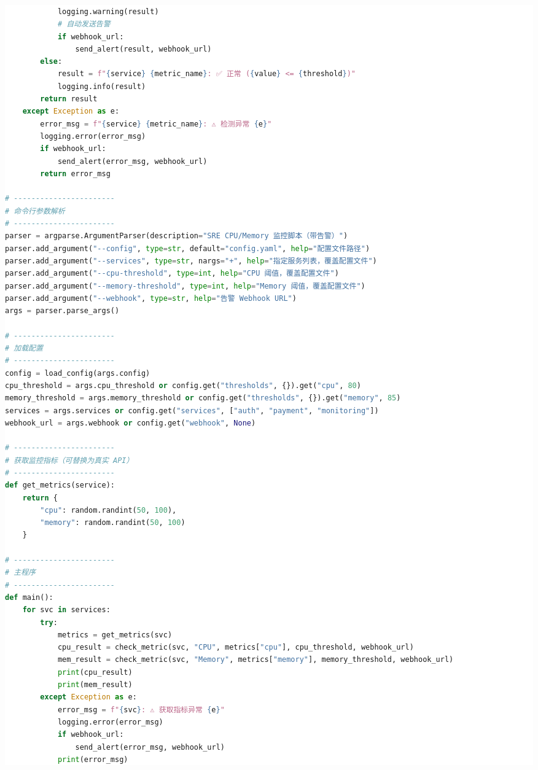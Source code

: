 ```python
            logging.warning(result)
            # 自动发送告警
            if webhook_url:
                send_alert(result, webhook_url)
        else:
            result = f"{service} {metric_name}: ✅ 正常 ({value} <= {threshold})"
            logging.info(result)
        return result
    except Exception as e:
        error_msg = f"{service} {metric_name}: ⚠️ 检测异常 {e}"
        logging.error(error_msg)
        if webhook_url:
            send_alert(error_msg, webhook_url)
        return error_msg

# -----------------------
# 命令行参数解析
# -----------------------
parser = argparse.ArgumentParser(description="SRE CPU/Memory 监控脚本（带告警）")
parser.add_argument("--config", type=str, default="config.yaml", help="配置文件路径")
parser.add_argument("--services", type=str, nargs="+", help="指定服务列表，覆盖配置文件")
parser.add_argument("--cpu-threshold", type=int, help="CPU 阈值，覆盖配置文件")
parser.add_argument("--memory-threshold", type=int, help="Memory 阈值，覆盖配置文件")
parser.add_argument("--webhook", type=str, help="告警 Webhook URL")
args = parser.parse_args()

# -----------------------
# 加载配置
# -----------------------
config = load_config(args.config)
cpu_threshold = args.cpu_threshold or config.get("thresholds", {}).get("cpu", 80)
memory_threshold = args.memory_threshold or config.get("thresholds", {}).get("memory", 85)
services = args.services or config.get("services", ["auth", "payment", "monitoring"])
webhook_url = args.webhook or config.get("webhook", None)

# -----------------------
# 获取监控指标（可替换为真实 API）
# -----------------------
def get_metrics(service):
    return {
        "cpu": random.randint(50, 100),
        "memory": random.randint(50, 100)
    }

# -----------------------
# 主程序
# -----------------------
def main():
    for svc in services:
        try:
            metrics = get_metrics(svc)
            cpu_result = check_metric(svc, "CPU", metrics["cpu"], cpu_threshold, webhook_url)
            mem_result = check_metric(svc, "Memory", metrics["memory"], memory_threshold, webhook_url)
            print(cpu_result)
            print(mem_result)
        except Exception as e:
            error_msg = f"{svc}: ⚠️ 获取指标异常 {e}"
            logging.error(error_msg)
            if webhook_url:
                send_alert(error_msg, webhook_url)
            print(error_msg)

```